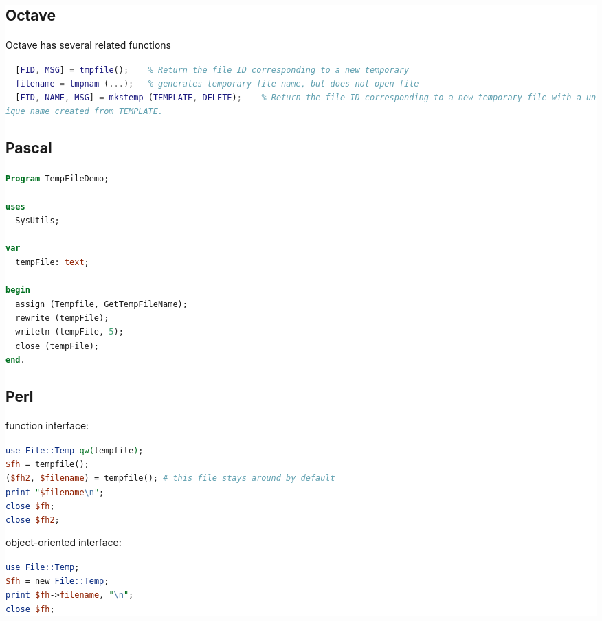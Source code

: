 

## Octave


Octave has several related functions

```Matlab
  [FID, MSG] = tmpfile();    % Return the file ID corresponding to a new temporary
  filename = tmpnam (...);   % generates temporary file name, but does not open file
  [FID, NAME, MSG] = mkstemp (TEMPLATE, DELETE);    % Return the file ID corresponding to a new temporary file with a unique name created from TEMPLATE.
```



## Pascal

```pascal
Program TempFileDemo;

uses
  SysUtils;

var
  tempFile: text;

begin
  assign (Tempfile, GetTempFileName);
  rewrite (tempFile);
  writeln (tempFile, 5);
  close (tempFile);
end.
```



## Perl

function interface:

```perl
use File::Temp qw(tempfile);
$fh = tempfile();
($fh2, $filename) = tempfile(); # this file stays around by default
print "$filename\n";
close $fh;
close $fh2;
```


object-oriented interface:

```perl
use File::Temp;
$fh = new File::Temp;
print $fh->filename, "\n";
close $fh;
```
